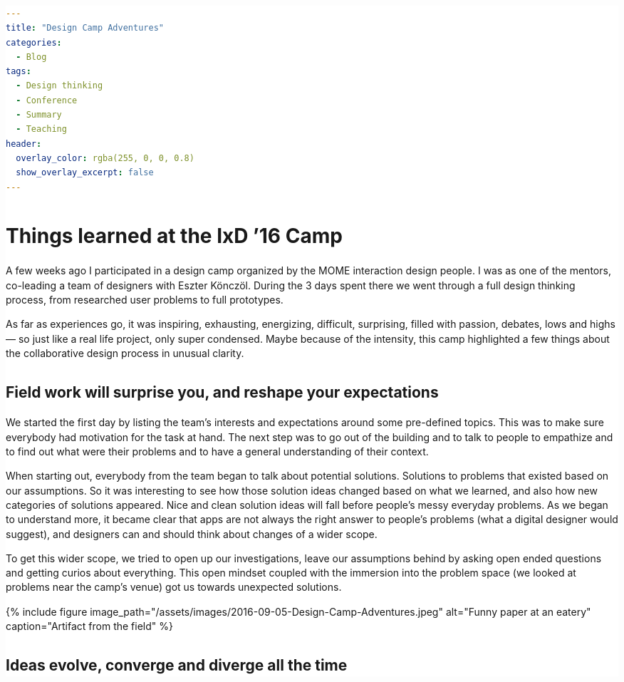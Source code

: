```yaml
---
title: "Design Camp Adventures"
categories:
  - Blog
tags:
  - Design thinking
  - Conference
  - Summary
  - Teaching
header:
  overlay_color: rgba(255, 0, 0, 0.8)
  show_overlay_excerpt: false
---
```


# Things learned at the IxD ’16 Camp

A few weeks ago I participated in a design camp organized by the MOME interaction design people. I was as one of the mentors, co-leading a team of designers with Eszter Könczöl. During the 3 days spent there we went through a full design thinking process, from researched user problems to full prototypes.

As far as experiences go, it was inspiring, exhausting, energizing, difficult, surprising, filled with passion, debates, lows and highs — so just like a real life project, only super condensed. Maybe because of the intensity, this camp highlighted a few things about the collaborative design process in unusual clarity.

## Field work will surprise you, and reshape your expectations

We started the first day by listing the team’s interests and expectations around some pre-defined topics. This was to make sure everybody had motivation for the task at hand. The next step was to go out of the building and to talk to people to empathize and to find out what were their problems and to have a general understanding of their context.

When starting out, everybody from the team began to talk about potential solutions. Solutions to problems that existed based on our assumptions. So it was interesting to see how those solution ideas changed based on what we learned, and also how new categories of solutions appeared. Nice and clean solution ideas will fall before people’s messy everyday problems. As we began to understand more, it became clear that apps are not always the right answer to people’s problems (what a digital designer would suggest), and designers can and should think about changes of a wider scope.

To get this wider scope, we tried to open up our investigations, leave our assumptions behind by asking open ended questions and getting curios about everything. This open mindset coupled with the immersion into the problem space (we looked at problems near the camp’s venue) got us towards unexpected solutions.

{% include figure image_path="/assets/images/2016-09-05-Design-Camp-Adventures.jpeg" alt="Funny paper at an eatery" caption="Artifact from the field" %}

## Ideas evolve, converge and diverge all the time
